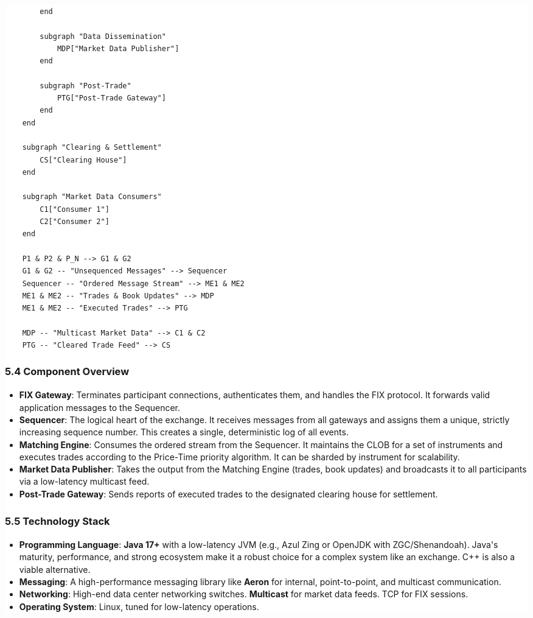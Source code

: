 ```mermaid
        end

        subgraph "Data Dissemination"
            MDP["Market Data Publisher"]
        end

        subgraph "Post-Trade"
            PTG["Post-Trade Gateway"]
        end
    end

    subgraph "Clearing & Settlement"
        CS["Clearing House"]
    end

    subgraph "Market Data Consumers"
        C1["Consumer 1"]
        C2["Consumer 2"]
    end

    P1 & P2 & P_N --> G1 & G2
    G1 & G2 -- "Unsequenced Messages" --> Sequencer
    Sequencer -- "Ordered Message Stream" --> ME1 & ME2
    ME1 & ME2 -- "Trades & Book Updates" --> MDP
    ME1 & ME2 -- "Executed Trades" --> PTG

    MDP -- "Multicast Market Data" --> C1 & C2
    PTG -- "Cleared Trade Feed" --> CS
```

### 5.4 Component Overview
- **FIX Gateway**: Terminates participant connections, authenticates them, and handles the FIX protocol. It forwards valid application messages to the Sequencer.
- **Sequencer**: The logical heart of the exchange. It receives messages from all gateways and assigns them a unique, strictly increasing sequence number. This creates a single, deterministic log of all events.
- **Matching Engine**: Consumes the ordered stream from the Sequencer. It maintains the CLOB for a set of instruments and executes trades according to the Price-Time priority algorithm. It can be sharded by instrument for scalability.
- **Market Data Publisher**: Takes the output from the Matching Engine (trades, book updates) and broadcasts it to all participants via a low-latency multicast feed.
- **Post-Trade Gateway**: Sends reports of executed trades to the designated clearing house for settlement.

### 5.5 Technology Stack
- **Programming Language**: **Java 17+** with a low-latency JVM (e.g., Azul Zing or OpenJDK with ZGC/Shenandoah). Java's maturity, performance, and strong ecosystem make it a robust choice for a complex system like an exchange. C++ is also a viable alternative.
- **Messaging**: A high-performance messaging library like **Aeron** for internal, point-to-point, and multicast communication.
- **Networking**: High-end data center networking switches. **Multicast** for market data feeds. TCP for FIX sessions.
- **Operating System**: Linux, tuned for low-latency operations.
